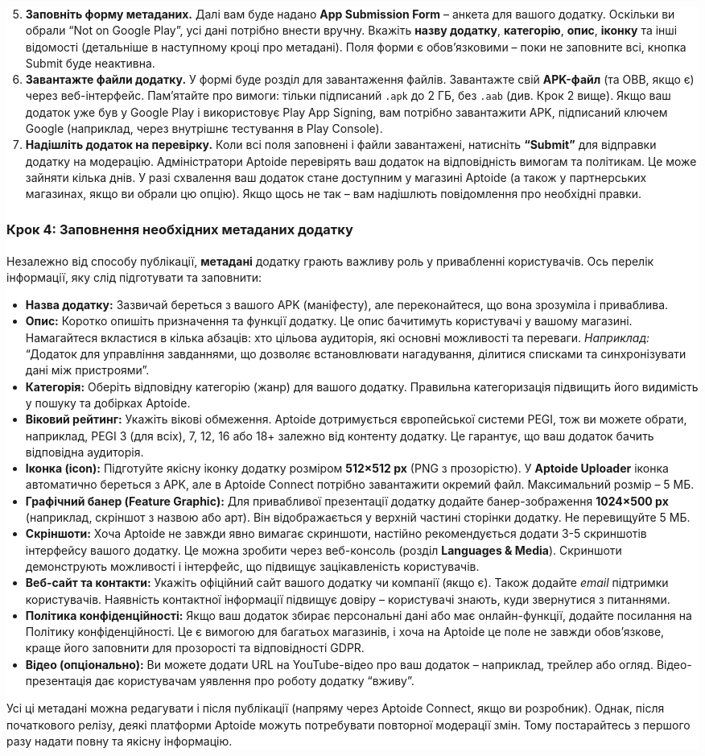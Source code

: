 5. **Заповніть форму метаданих.** Далі вам буде надано **App Submission Form** – анкета для вашого додатку. Оскільки ви обрали “Not on Google Play”, усі дані потрібно внести вручну. Вкажіть **назву додатку**, **категорію**, **опис**, **іконку** та інші відомості (детальніше в наступному кроці про метадані). Поля форми є обов’язковими – поки не заповните всі, кнопка Submit буде неактивна.
6. **Завантажте файли додатку.** У формі буде розділ для завантаження файлів. Завантажте свій **APK-файл** (та OBB, якщо є) через веб-інтерфейс. Пам’ятайте про вимоги: тільки підписаний `.apk` до 2 ГБ, без `.aab` (див. Крок 2 вище). Якщо ваш додаток уже був у Google Play і використовує Play App Signing, вам потрібно завантажити APK, підписаний ключем Google (наприклад, через внутрішнє тестування в Play Console).
7. **Надішліть додаток на перевірку.** Коли всі поля заповнені і файли завантажені, натисніть **“Submit”** для відправки додатку на модерацію. Адміністратори Aptoide перевірять ваш додаток на відповідність вимогам та політикам. Це може зайняти кілька днів. У разі схвалення ваш додаток стане доступним у магазині Aptoide (а також у партнерських магазинах, якщо ви обрали цю опцію). Якщо щось не так – вам надішлють повідомлення про необхідні правки.

### Крок 4: Заповнення необхідних метаданих додатку

Незалежно від способу публікації, **метадані** додатку грають важливу роль у привабленні користувачів. Ось перелік інформації, яку слід підготувати та заповнити:

- **Назва додатку:** Зазвичай береться з вашого APK (маніфесту), але переконайтеся, що вона зрозуміла і приваблива.
- **Опис:** Коротко опишіть призначення та функції додатку. Це опис бачитимуть користувачі у вашому магазині. Намагайтеся вкластися в кілька абзаців: хто цільова аудиторія, які основні можливості та переваги. _Наприклад:_ “Додаток для управління завданнями, що дозволяє встановлювати нагадування, ділитися списками та синхронізувати дані між пристроями”.
- **Категорія:** Оберіть відповідну категорію (жанр) для вашого додатку. Правильна категоризація підвищить його видимість у пошуку та добірках Aptoide.
- **Віковий рейтинг:** Укажіть вікові обмеження. Aptoide дотримується європейської системи PEGI, тож ви можете обрати, наприклад, PEGI 3 (для всіх), 7, 12, 16 або 18+ залежно від контенту додатку. Це гарантує, що ваш додаток бачить відповідна аудиторія.
- **Іконка (icon):** Підготуйте якісну іконку додатку розміром **512×512 px** (PNG з прозорістю). У **Aptoide Uploader** іконка автоматично береться з APK, але в Aptoide Connect потрібно завантажити окремий файл. Максимальний розмір – 5 МБ.
- **Графічний банер (Feature Graphic):** Для привабливої презентації додатку додайте банер-зображення **1024×500 px** (наприклад, скріншот з назвою або арт). Він відображається у верхній частині сторінки додатку. Не перевищуйте 5 МБ.
- **Скріншоти:** Хоча Aptoide не завжди явно вимагає скриншоти, настійно рекомендується додати 3-5 скриншотів інтерфейсу вашого додатку. Це можна зробити через веб-консоль (розділ **Languages & Media**). Скриншоти демонструють можливості і інтерфейс, що підвищує зацікавленість користувачів.
- **Веб-сайт та контакти:** Укажіть офіційний сайт вашого додатку чи компанії (якщо є). Також додайте _email_ підтримки користувачів. Наявність контактної інформації підвищує довіру – користувачі знають, куди звернутися з питаннями.
- **Політика конфіденційності:** Якщо ваш додаток збирає персональні дані або має онлайн-функції, додайте посилання на Політику конфіденційності. Це є вимогою для багатьох магазинів, і хоча на Aptoide це поле не завжди обов’язкове, краще його заповнити для прозорості та відповідності GDPR.
- **Відео (опціонально):** Ви можете додати URL на YouTube-відео про ваш додаток – наприклад, трейлер або огляд. Відео-презентація дає користувачам уявлення про роботу додатку “вживу”.

Усі ці метадані можна редагувати і після публікації (напряму через Aptoide Connect, якщо ви розробник). Однак, після початкового релізу, деякі платформи Aptoide можуть потребувати повторної модерації змін. Тому постарайтесь з першого разу надати повну та якісну інформацію.
